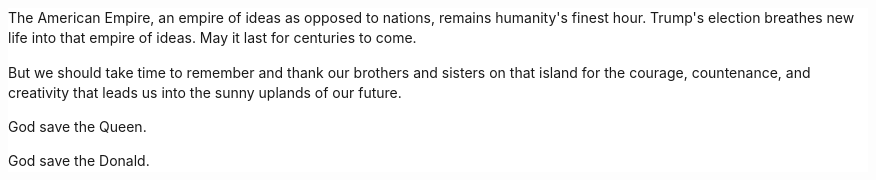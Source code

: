 The American Empire, an empire of ideas as opposed to nations, remains humanity's finest hour. Trump's election breathes new life into that empire of ideas. May it last for centuries to come.

But we should take time to remember and thank our brothers and sisters on that island for the courage, countenance, and creativity that leads us into the sunny uplands of our future.

God save the Queen.

God save the Donald.


